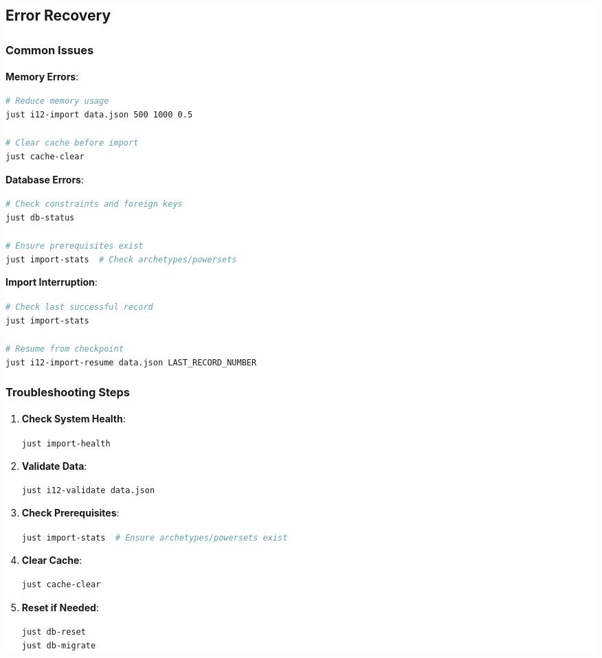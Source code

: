 ## Error Recovery

### Common Issues

**Memory Errors**:
```bash
# Reduce memory usage
just i12-import data.json 500 1000 0.5

# Clear cache before import
just cache-clear
```

**Database Errors**:
```bash
# Check constraints and foreign keys
just db-status

# Ensure prerequisites exist
just import-stats  # Check archetypes/powersets
```

**Import Interruption**:
```bash
# Check last successful record
just import-stats

# Resume from checkpoint
just i12-import-resume data.json LAST_RECORD_NUMBER
```

### Troubleshooting Steps

1. **Check System Health**:
   ```bash
   just import-health
   ```

2. **Validate Data**:
   ```bash
   just i12-validate data.json
   ```

3. **Check Prerequisites**:
   ```bash
   just import-stats  # Ensure archetypes/powersets exist
   ```

4. **Clear Cache**:
   ```bash
   just cache-clear
   ```

5. **Reset if Needed**:
   ```bash
   just db-reset
   just db-migrate
   ```
